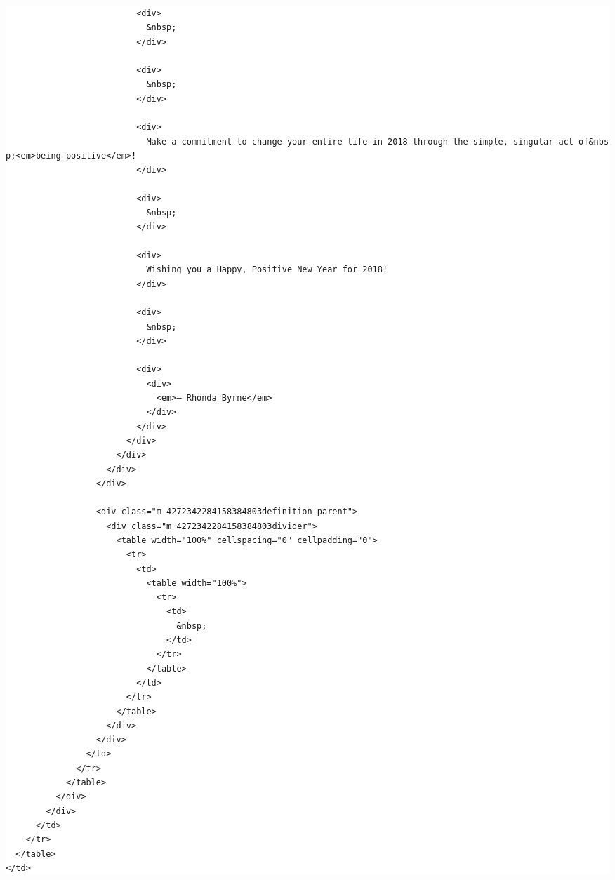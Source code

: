                               <div>
                                &nbsp;
                              </div>
                              
                              <div>
                                &nbsp;
                              </div>
                              
                              <div>
                                Make a commitment to change your entire life in 2018 through the simple, singular act of&nbsp;<em>being positive</em>!
                              </div>
                              
                              <div>
                                &nbsp;
                              </div>
                              
                              <div>
                                Wishing you a Happy, Positive New Year for 2018!
                              </div>
                              
                              <div>
                                &nbsp;
                              </div>
                              
                              <div>
                                <div>
                                  <em>— Rhonda Byrne</em>
                                </div>
                              </div>
                            </div>
                          </div>
                        </div>
                      </div>
                      
                      <div class="m_4272342284158384803definition-parent">
                        <div class="m_4272342284158384803divider">
                          <table width="100%" cellspacing="0" cellpadding="0">
                            <tr>
                              <td>
                                <table width="100%">
                                  <tr>
                                    <td>
                                      &nbsp;
                                    </td>
                                  </tr>
                                </table>
                              </td>
                            </tr>
                          </table>
                        </div>
                      </div>
                    </td>
                  </tr>
                </table>
              </div>
            </div>
          </td>
        </tr>
      </table>
    </td>
  </tr>
  